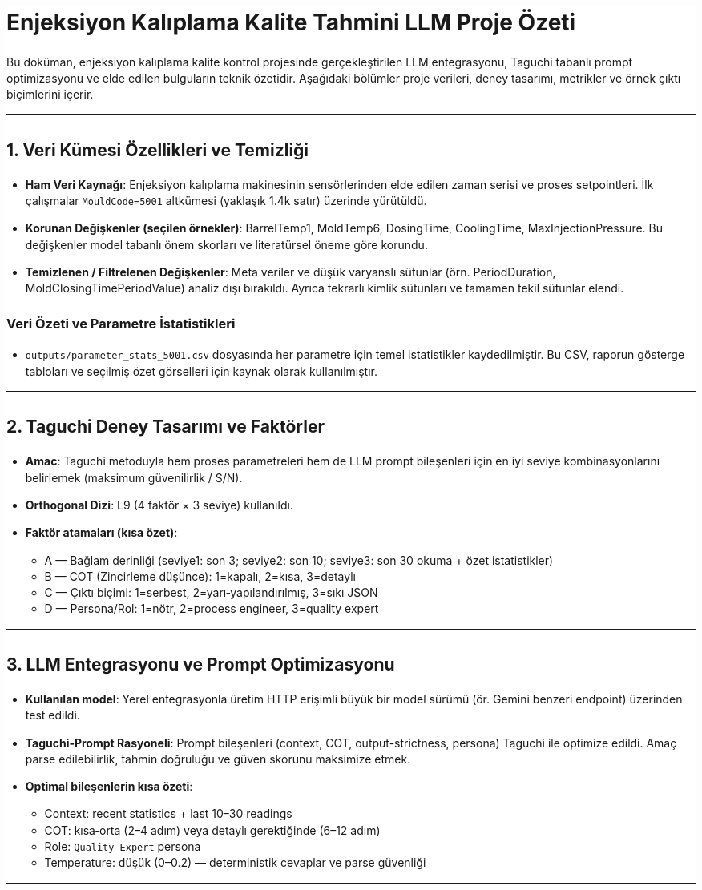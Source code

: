 # Enjeksiyon Kalıplama Kalite Tahmini LLM Proje Özeti

Bu doküman, enjeksiyon kalıplama kalite kontrol projesinde gerçekleştirilen LLM entegrasyonu, Taguchi tabanlı prompt optimizasyonu ve elde edilen bulguların teknik özetidir. Aşağıdaki bölümler proje verileri, deney tasarımı, metrikler ve örnek çıktı biçimlerini içerir.

---

## 1. Veri Kümesi Özellikleri ve Temizliği

- **Ham Veri Kaynağı**: Enjeksiyon kalıplama makinesinin sensörlerinden elde edilen zaman serisi ve proses setpointleri. İlk çalışmalar `MouldCode=5001` altkümesi (yaklaşık 1.4k satır) üzerinde yürütüldü.

- **Korunan Değişkenler (seçilen örnekler)**: BarrelTemp1, MoldTemp6, DosingTime, CoolingTime, MaxInjectionPressure. Bu değişkenler model tabanlı önem skorları ve literatürsel öneme göre korundu.

- **Temizlenen / Filtrelenen Değişkenler**: Meta veriler ve düşük varyanslı sütunlar (örn. PeriodDuration, MoldClosingTimePeriodValue) analiz dışı bırakıldı. Ayrıca tekrarlı kimlik sütunları ve tamamen tekil sütunlar elendi.

### Veri Özeti ve Parametre İstatistikleri
- `outputs/parameter_stats_5001.csv` dosyasında her parametre için temel istatistikler kaydedilmiştir. Bu CSV, raporun gösterge tabloları ve seçilmiş özet görselleri için kaynak olarak kullanılmıştır.

---

## 2. Taguchi Deney Tasarımı ve Faktörler

- **Amac**: Taguchi metoduyla hem proses parametreleri hem de LLM prompt bileşenleri için en iyi seviye kombinasyonlarını belirlemek (maksimum güvenilirlik / S/N).

- **Orthogonal Dizi**: L9 (4 faktör × 3 seviye) kullanıldı.

- **Faktör atamaları (kısa özet)**:
  - A — Bağlam derinliği (seviye1: son 3; seviye2: son 10; seviye3: son 30 okuma + özet istatistikler)
  - B — COT (Zincirleme düşünce): 1=kapalı, 2=kısa, 3=detaylı
  - C — Çıktı biçimi: 1=serbest, 2=yarı‑yapılandırılmış, 3=sıkı JSON
  - D — Persona/Rol: 1=nötr, 2=process engineer, 3=quality expert

---

## 3. LLM Entegrasyonu ve Prompt Optimizasyonu

- **Kullanılan model**: Yerel entegrasyonla üretim HTTP erişimli büyük bir model sürümü (ör. Gemini benzeri endpoint) üzerinden test edildi.

- **Taguchi‑Prompt Rasyoneli**: Prompt bileşenleri (context, COT, output-strictness, persona) Taguchi ile optimize edildi. Amaç parse edilebilirlik, tahmin doğruluğu ve güven skorunu maksimize etmek.

- **Optimal bileşenlerin kısa özeti**:
  - Context: recent statistics + last 10–30 readings
  - COT: kısa‑orta (2–4 adım) veya detaylı gerektiğinde (6–12 adım)
  - Role: `Quality Expert` persona
  - Temperature: düşük (0–0.2) — deterministik cevaplar ve parse güvenliği

---